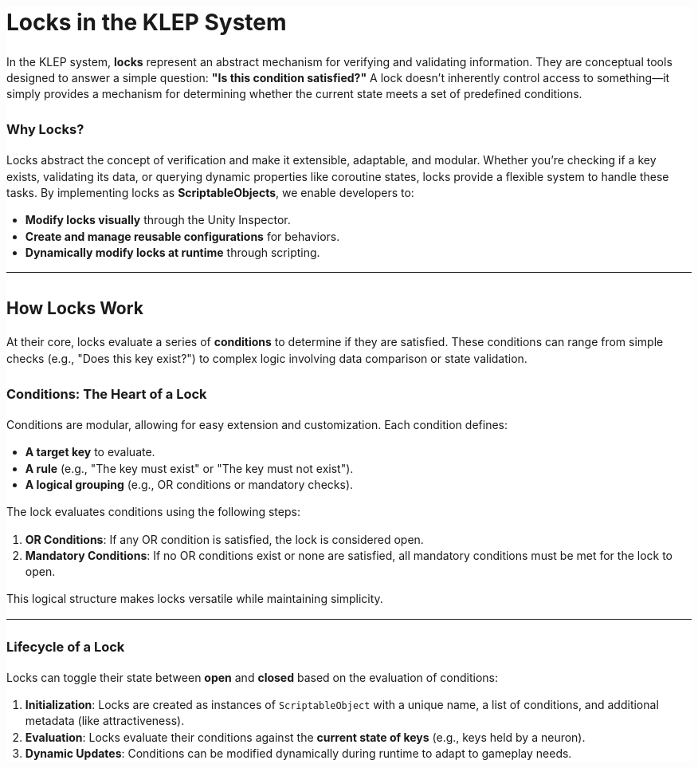# **Locks in the KLEP System**

In the KLEP system, **locks** represent an abstract mechanism for verifying and validating information. They are conceptual tools designed to answer a simple question: **"Is this condition satisfied?"** A lock doesn’t inherently control access to something—it simply provides a mechanism for determining whether the current state meets a set of predefined conditions.

### **Why Locks?**

Locks abstract the concept of verification and make it extensible, adaptable, and modular. Whether you’re checking if a key exists, validating its data, or querying dynamic properties like coroutine states, locks provide a flexible system to handle these tasks. By implementing locks as **ScriptableObjects**, we enable developers to:

- **Modify locks visually** through the Unity Inspector.
- **Create and manage reusable configurations** for behaviors.
- **Dynamically modify locks at runtime** through scripting.

---

## **How Locks Work**

At their core, locks evaluate a series of **conditions** to determine if they are satisfied. These conditions can range from simple checks (e.g., "Does this key exist?") to complex logic involving data comparison or state validation.

### **Conditions: The Heart of a Lock**

Conditions are modular, allowing for easy extension and customization. Each condition defines:

- **A target key** to evaluate.
- **A rule** (e.g., "The key must exist" or "The key must not exist").
- **A logical grouping** (e.g., OR conditions or mandatory checks).

The lock evaluates conditions using the following steps:

1. **OR Conditions**: If any OR condition is satisfied, the lock is considered open.
2. **Mandatory Conditions**: If no OR conditions exist or none are satisfied, all mandatory conditions must be met for the lock to open.

This logical structure makes locks versatile while maintaining simplicity.

---

### **Lifecycle of a Lock**

Locks can toggle their state between **open** and **closed** based on the evaluation of conditions:

1. **Initialization**: Locks are created as instances of `ScriptableObject` with a unique name, a list of conditions, and additional metadata (like attractiveness).
2. **Evaluation**: Locks evaluate their conditions against the **current state of keys** (e.g., keys held by a neuron).
3. **Dynamic Updates**: Conditions can be modified dynamically during runtime to adapt to gameplay needs.
